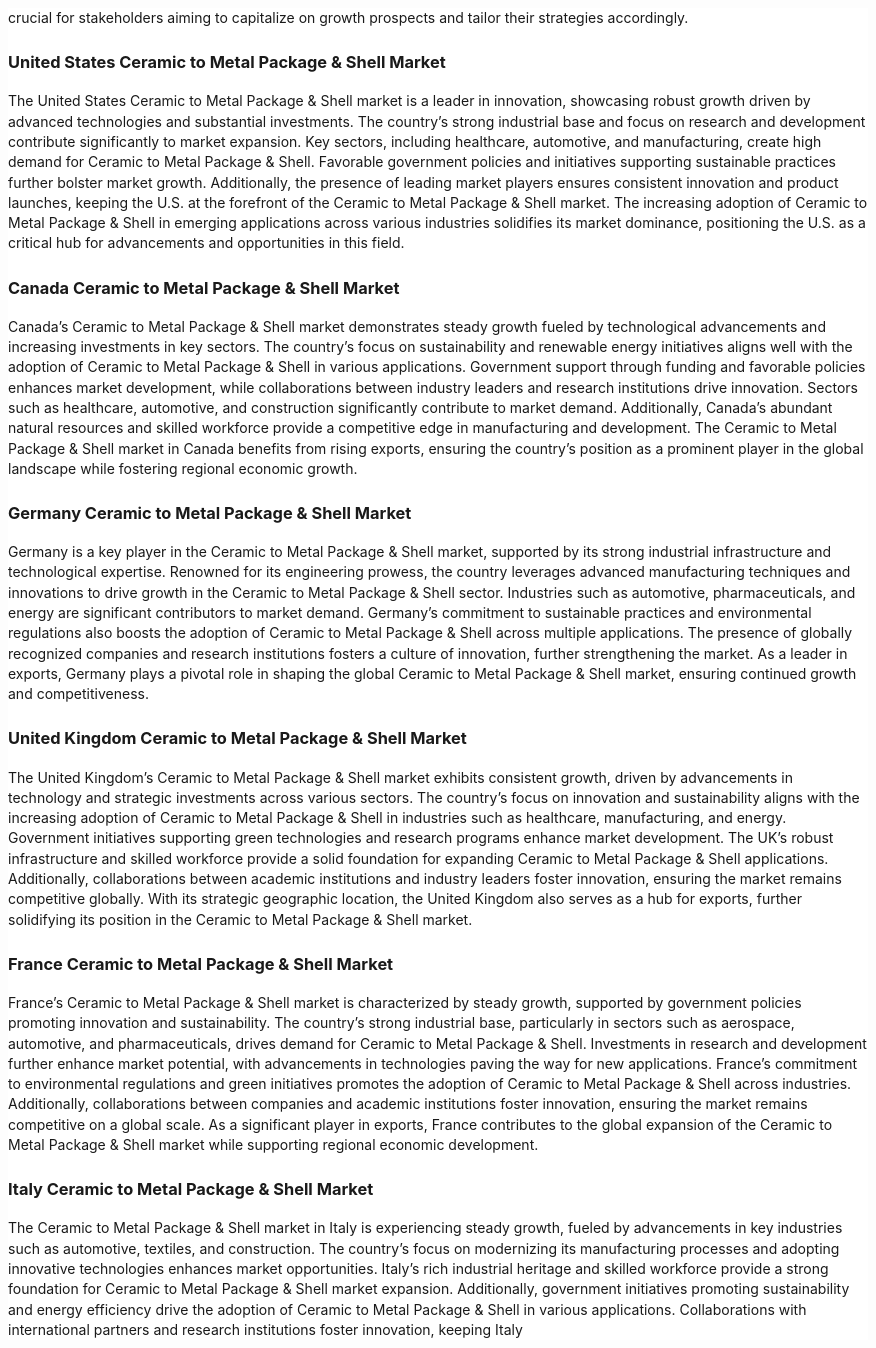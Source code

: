 crucial for stakeholders aiming to capitalize on growth prospects and tailor their strategies accordingly.</p><h3>United States Ceramic to Metal Package & Shell Market</h3><p>The United States Ceramic to Metal Package & Shell market is a leader in innovation, showcasing robust growth driven by advanced technologies and substantial investments. The country&rsquo;s strong industrial base and focus on research and development contribute significantly to market expansion. Key sectors, including healthcare, automotive, and manufacturing, create high demand for Ceramic to Metal Package & Shell. Favorable government policies and initiatives supporting sustainable practices further bolster market growth. Additionally, the presence of leading market players ensures consistent innovation and product launches, keeping the U.S. at the forefront of the Ceramic to Metal Package & Shell market. The increasing adoption of Ceramic to Metal Package & Shell in emerging applications across various industries solidifies its market dominance, positioning the U.S. as a critical hub for advancements and opportunities in this field.</p><h3>Canada Ceramic to Metal Package & Shell Market</h3><p>Canada&rsquo;s Ceramic to Metal Package & Shell market demonstrates steady growth fueled by technological advancements and increasing investments in key sectors. The country&rsquo;s focus on sustainability and renewable energy initiatives aligns well with the adoption of Ceramic to Metal Package & Shell in various applications. Government support through funding and favorable policies enhances market development, while collaborations between industry leaders and research institutions drive innovation. Sectors such as healthcare, automotive, and construction significantly contribute to market demand. Additionally, Canada&rsquo;s abundant natural resources and skilled workforce provide a competitive edge in manufacturing and development. The Ceramic to Metal Package & Shell market in Canada benefits from rising exports, ensuring the country&rsquo;s position as a prominent player in the global landscape while fostering regional economic growth.</p><h3>Germany Ceramic to Metal Package & Shell Market</h3><p>Germany is a key player in the Ceramic to Metal Package & Shell market, supported by its strong industrial infrastructure and technological expertise. Renowned for its engineering prowess, the country leverages advanced manufacturing techniques and innovations to drive growth in the Ceramic to Metal Package & Shell sector. Industries such as automotive, pharmaceuticals, and energy are significant contributors to market demand. Germany&rsquo;s commitment to sustainable practices and environmental regulations also boosts the adoption of Ceramic to Metal Package & Shell across multiple applications. The presence of globally recognized companies and research institutions fosters a culture of innovation, further strengthening the market. As a leader in exports, Germany plays a pivotal role in shaping the global Ceramic to Metal Package & Shell market, ensuring continued growth and competitiveness.</p><h3>United Kingdom Ceramic to Metal Package & Shell Market</h3><p>The United Kingdom&rsquo;s Ceramic to Metal Package & Shell market exhibits consistent growth, driven by advancements in technology and strategic investments across various sectors. The country&rsquo;s focus on innovation and sustainability aligns with the increasing adoption of Ceramic to Metal Package & Shell in industries such as healthcare, manufacturing, and energy. Government initiatives supporting green technologies and research programs enhance market development. The UK&rsquo;s robust infrastructure and skilled workforce provide a solid foundation for expanding Ceramic to Metal Package & Shell applications. Additionally, collaborations between academic institutions and industry leaders foster innovation, ensuring the market remains competitive globally. With its strategic geographic location, the United Kingdom also serves as a hub for exports, further solidifying its position in the Ceramic to Metal Package & Shell market.</p><h3>France Ceramic to Metal Package & Shell Market</h3><p>France&rsquo;s Ceramic to Metal Package & Shell market is characterized by steady growth, supported by government policies promoting innovation and sustainability. The country&rsquo;s strong industrial base, particularly in sectors such as aerospace, automotive, and pharmaceuticals, drives demand for Ceramic to Metal Package & Shell. Investments in research and development further enhance market potential, with advancements in technologies paving the way for new applications. France&rsquo;s commitment to environmental regulations and green initiatives promotes the adoption of Ceramic to Metal Package & Shell across industries. Additionally, collaborations between companies and academic institutions foster innovation, ensuring the market remains competitive on a global scale. As a significant player in exports, France contributes to the global expansion of the Ceramic to Metal Package & Shell market while supporting regional economic development.</p><h3>Italy Ceramic to Metal Package & Shell Market</h3><p>The Ceramic to Metal Package & Shell market in Italy is experiencing steady growth, fueled by advancements in key industries such as automotive, textiles, and construction. The country&rsquo;s focus on modernizing its manufacturing processes and adopting innovative technologies enhances market opportunities. Italy&rsquo;s rich industrial heritage and skilled workforce provide a strong foundation for Ceramic to Metal Package & Shell market expansion. Additionally, government initiatives promoting sustainability and energy efficiency drive the adoption of Ceramic to Metal Package & Shell in various applications. Collaborations with international partners and research institutions foster innovation, keeping Italy